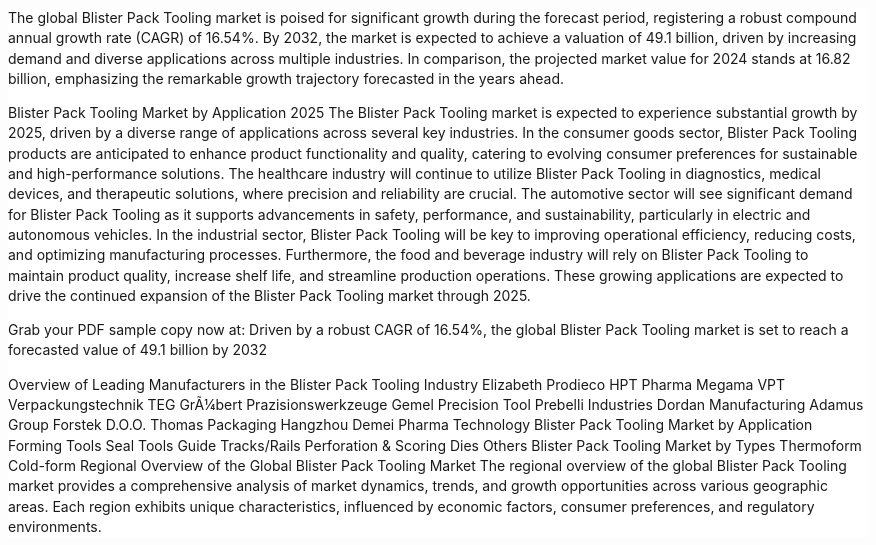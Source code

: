 The global Blister Pack Tooling market is poised for significant growth during the forecast period, registering a robust compound annual growth rate (CAGR) of 16.54%. By 2032, the market is expected to achieve a valuation of 49.1 billion, driven by increasing demand and diverse applications across multiple industries. In comparison, the projected market value for 2024 stands at 16.82 billion, emphasizing the remarkable growth trajectory forecasted in the years ahead. 

Blister Pack Tooling Market by Application 2025
The Blister Pack Tooling market is expected to experience substantial growth by 2025, driven by a diverse range of applications across several key industries. In the consumer goods sector, Blister Pack Tooling products are anticipated to enhance product functionality and quality, catering to evolving consumer preferences for sustainable and high-performance solutions. The healthcare industry will continue to utilize Blister Pack Tooling in diagnostics, medical devices, and therapeutic solutions, where precision and reliability are crucial. The automotive sector will see significant demand for Blister Pack Tooling as it supports advancements in safety, performance, and sustainability, particularly in electric and autonomous vehicles. In the industrial sector, Blister Pack Tooling will be key to improving operational efficiency, reducing costs, and optimizing manufacturing processes. Furthermore, the food and beverage industry will rely on Blister Pack Tooling to maintain product quality, increase shelf life, and streamline production operations. These growing applications are expected to drive the continued expansion of the Blister Pack Tooling market through 2025.

Grab your PDF sample copy now at: Driven by a robust CAGR of 16.54%, the global Blister Pack Tooling market is set to reach a forecasted value of 49.1 billion by 2032

Overview of Leading Manufacturers in the Blister Pack Tooling Industry
Elizabeth
Prodieco
HPT Pharma
Megama
VPT Verpackungstechnik
TEG
GrÃ¼bert Prazisionswerkzeuge
Gemel Precision Tool
Prebelli Industries
Dordan Manufacturing
Adamus Group
Forstek D.O.O.
Thomas Packaging
Hangzhou Demei Pharma Technology
Blister Pack Tooling Market by Application
Forming Tools
Seal Tools
Guide Tracks/Rails
Perforation & Scoring Dies
Others
Blister Pack Tooling Market by Types
Thermoform
Cold-form
Regional Overview of the Global Blister Pack Tooling Market
The regional overview of the global Blister Pack Tooling market provides a comprehensive analysis of market dynamics, trends, and growth opportunities across various geographic areas. Each region exhibits unique characteristics, influenced by economic factors, consumer preferences, and regulatory environments.
